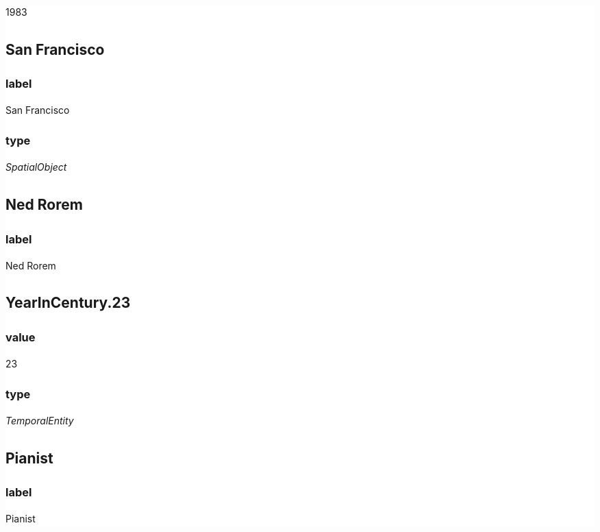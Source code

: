 
1983

## San Francisco

### label


San Francisco

### type


*SpatialObject*

## Ned Rorem

### label


Ned Rorem

## YearInCentury.23

### value


23

### type


*TemporalEntity*

## Pianist

### label


Pianist